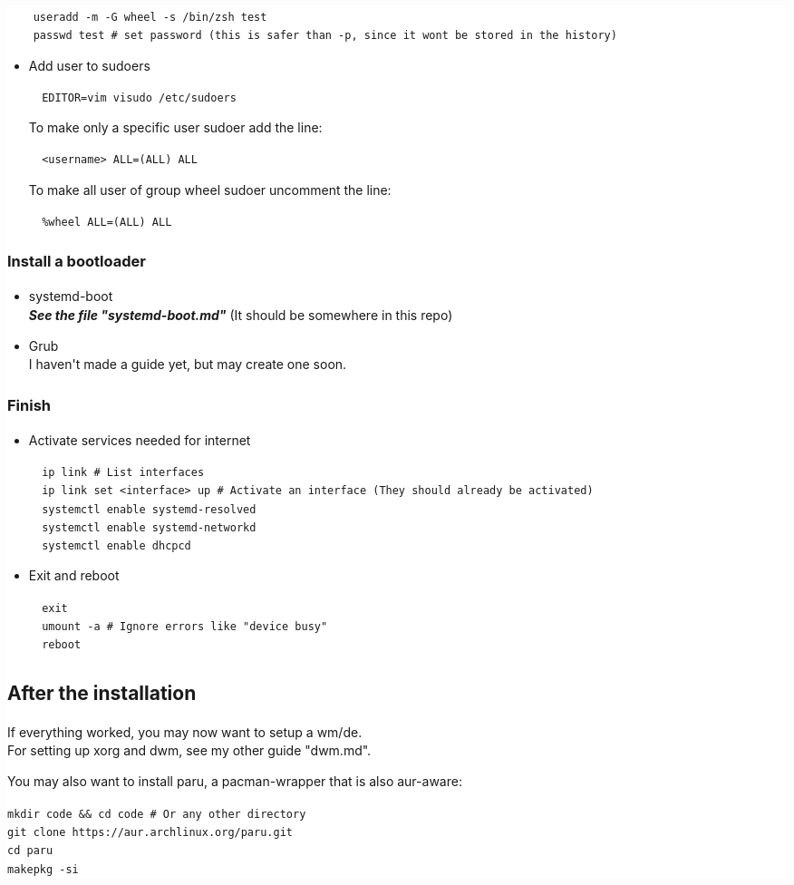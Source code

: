         useradd -m -G wheel -s /bin/zsh test
        passwd test # set password (this is safer than -p, since it wont be stored in the history)

* Add user to sudoers

        EDITOR=vim visudo /etc/sudoers

    To make only a specific user sudoer add the line:

        <username> ALL=(ALL) ALL

    To make all user of group wheel sudoer uncomment the line:

        %wheel ALL=(ALL) ALL

### Install a bootloader

* systemd-boot  
    ***See the file "systemd-boot.md"*** (It should be somewhere in this repo)

* Grub  
    I haven't made a guide yet, but may create one soon.

### Finish

* Activate services needed for internet

        ip link # List interfaces
        ip link set <interface> up # Activate an interface (They should already be activated)
        systemctl enable systemd-resolved
        systemctl enable systemd-networkd
        systemctl enable dhcpcd

* Exit and reboot

        exit
        umount -a # Ignore errors like "device busy"
        reboot

## After the installation

If everything worked, you may now want to setup a wm/de.  
For setting up xorg and dwm, see my other guide "dwm.md".

You may also want to install paru, a pacman-wrapper that is also aur-aware:

    mkdir code && cd code # Or any other directory
    git clone https://aur.archlinux.org/paru.git
    cd paru
    makepkg -si
